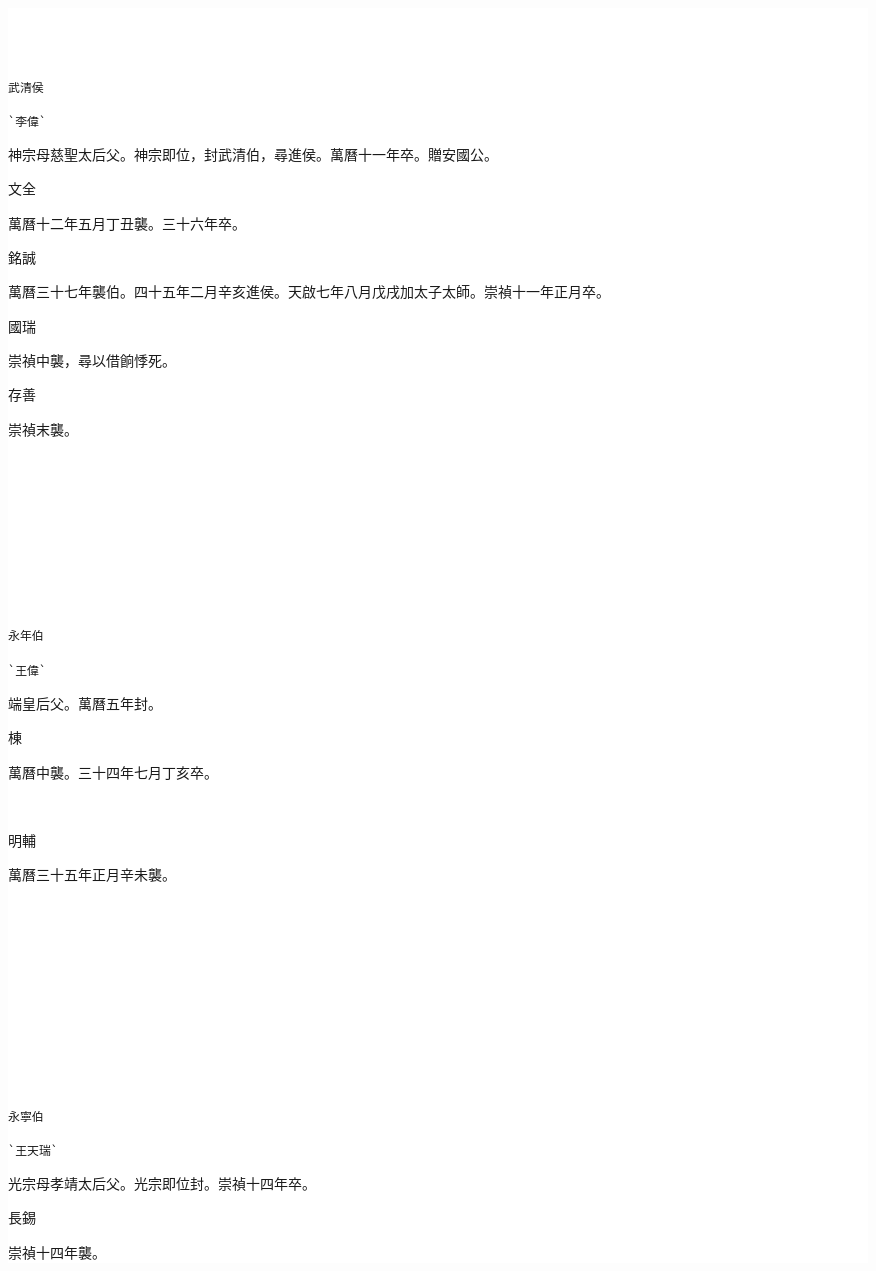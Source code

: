 
 　

 　

`武清侯`  

    `李偉`

神宗母慈聖太后父。神宗即位，封武清伯，尋進侯。萬曆十一年卒。贈安國公。

文全

萬曆十二年五月丁丑襲。三十六年卒。

銘誠

萬曆三十七年襲伯。四十五年二月辛亥進侯。天啟七年八月戊戌加太子太師。崇禎十一年正月卒。

國瑞

崇禎中襲，尋以借餉悸死。

存善

崇禎末襲。

 　

 　

 　

 　

 　

`永年伯`  

    `王偉`

端皇后父。萬曆五年封。

棟

萬曆中襲。三十四年七月丁亥卒。

 　

明輔

萬曆三十五年正月辛未襲。

 　

 　

 　

 　

 　

 　

`永寧伯`  

    `王天瑞`

光宗母孝靖太后父。光宗即位封。崇禎十四年卒。

長錫

崇禎十四年襲。
